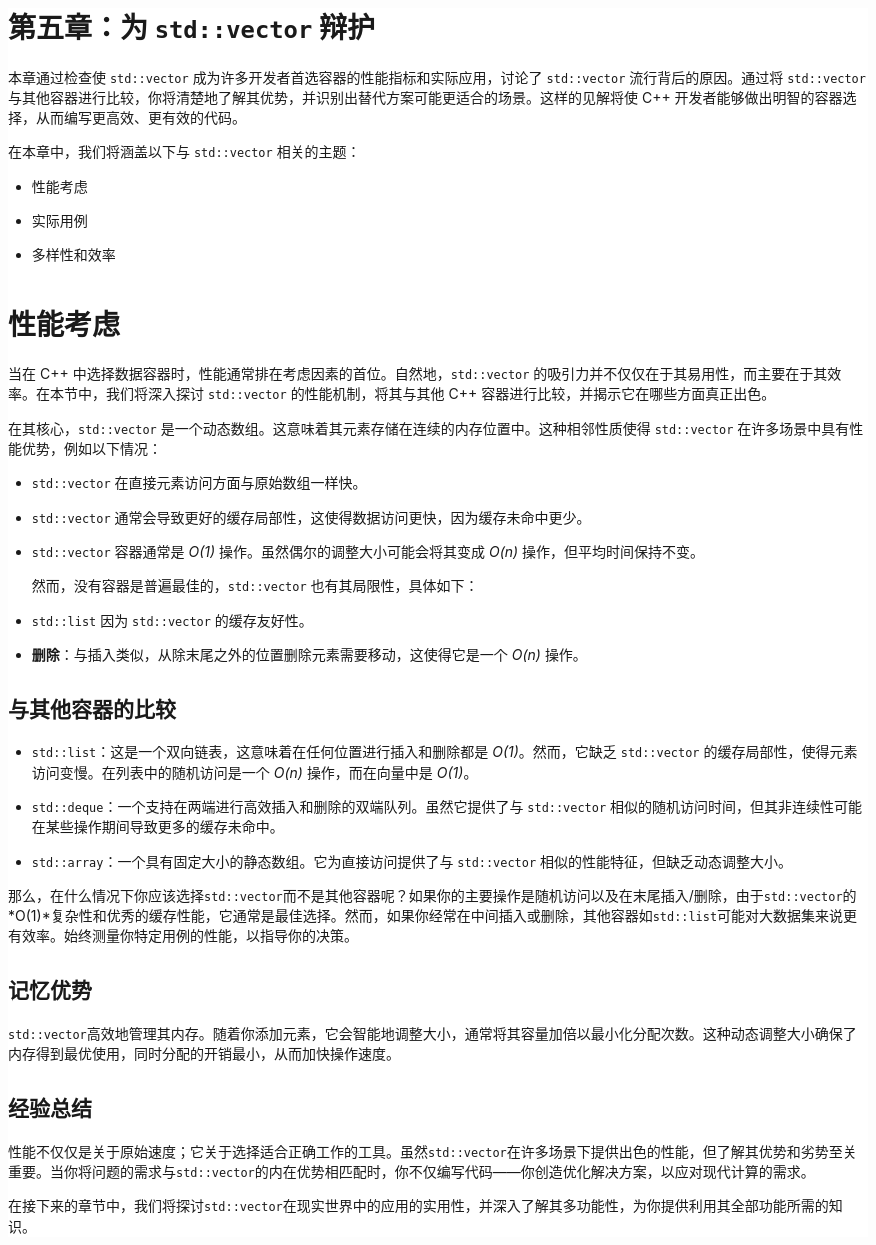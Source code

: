

# 第五章：为 `std::vector` 辩护

本章通过检查使 `std::vector` 成为许多开发者首选容器的性能指标和实际应用，讨论了 `std::vector` 流行背后的原因。通过将 `std::vector` 与其他容器进行比较，你将清楚地了解其优势，并识别出替代方案可能更适合的场景。这样的见解将使 C++ 开发者能够做出明智的容器选择，从而编写更高效、更有效的代码。

在本章中，我们将涵盖以下与 `std::vector` 相关的主题：

+   性能考虑

+   实际用例

+   多样性和效率

# 性能考虑

当在 C++ 中选择数据容器时，性能通常排在考虑因素的首位。自然地，`std::vector` 的吸引力并不仅仅在于其易用性，而主要在于其效率。在本节中，我们将深入探讨 `std::vector` 的性能机制，将其与其他 C++ 容器进行比较，并揭示它在哪些方面真正出色。

在其核心，`std::vector` 是一个动态数组。这意味着其元素存储在连续的内存位置中。这种相邻性质使得 `std::vector` 在许多场景中具有性能优势，例如以下情况：

+   `std::vector` 在直接元素访问方面与原始数组一样快。

+   `std::vector` 通常会导致更好的缓存局部性，这使得数据访问更快，因为缓存未命中更少。

+   `std::vector` 容器通常是 *O(1)* 操作。虽然偶尔的调整大小可能会将其变成 *O(n)* 操作，但平均时间保持不变。

    然而，没有容器是普遍最佳的，`std::vector` 也有其局限性，具体如下：

+   `std::list` 因为 `std::vector` 的缓存友好性。

+   **删除**：与插入类似，从除末尾之外的位置删除元素需要移动，这使得它是一个 *O(n)* 操作。

## 与其他容器的比较

+   `std::list`：这是一个双向链表，这意味着在任何位置进行插入和删除都是 *O(1)*。然而，它缺乏 `std::vector` 的缓存局部性，使得元素访问变慢。在列表中的随机访问是一个 *O(n)* 操作，而在向量中是 *O(1)*。

+   `std::deque`：一个支持在两端进行高效插入和删除的双端队列。虽然它提供了与 `std::vector` 相似的随机访问时间，但其非连续性可能在某些操作期间导致更多的缓存未命中。

+   `std::array`：一个具有固定大小的静态数组。它为直接访问提供了与 `std::vector` 相似的性能特征，但缺乏动态调整大小。

那么，在什么情况下你应该选择`std::vector`而不是其他容器呢？如果你的主要操作是随机访问以及在末尾插入/删除，由于`std::vector`的*O(1)*复杂性和优秀的缓存性能，它通常是最佳选择。然而，如果你经常在中间插入或删除，其他容器如`std::list`可能对大数据集来说更有效率。始终测量你特定用例的性能，以指导你的决策。

## 记忆优势

`std::vector`高效地管理其内存。随着你添加元素，它会智能地调整大小，通常将其容量加倍以最小化分配次数。这种动态调整大小确保了内存得到最优使用，同时分配的开销最小，从而加快操作速度。

## 经验总结

性能不仅仅是关于原始速度；它关于选择适合正确工作的工具。虽然`std::vector`在许多场景下提供出色的性能，但了解其优势和劣势至关重要。当你将问题的需求与`std::vector`的内在优势相匹配时，你不仅编写代码——你创造优化解决方案，以应对现代计算的需求。

在接下来的章节中，我们将探讨`std::vector`在现实世界中的应用的实用性，并深入了解其多功能性，为你提供利用其全部功能所需的知识。
